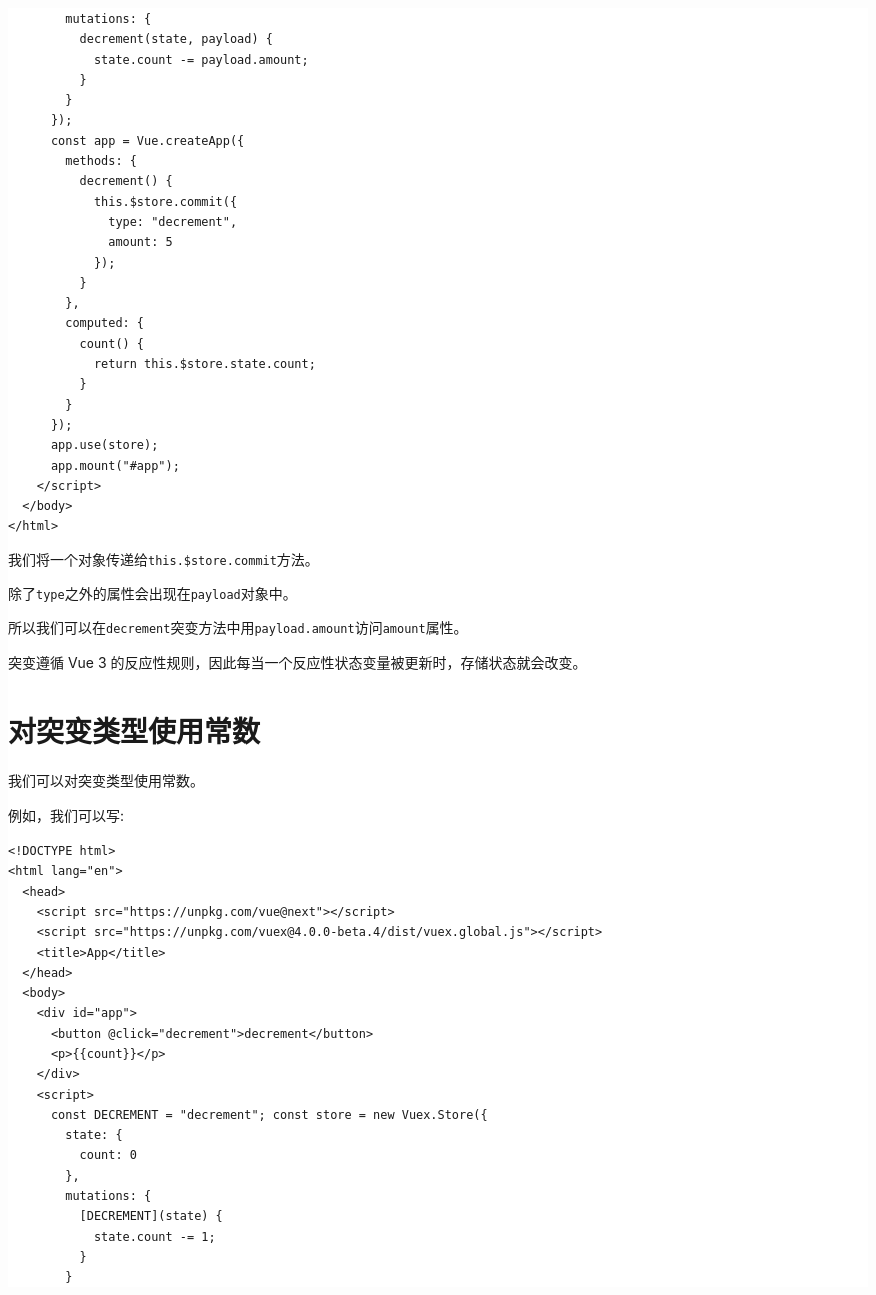 ```
        mutations: {
          decrement(state, payload) {
            state.count -= payload.amount;
          }
        }
      });
      const app = Vue.createApp({
        methods: {
          decrement() {
            this.$store.commit({
              type: "decrement",
              amount: 5
            });
          }
        },
        computed: {
          count() {
            return this.$store.state.count;
          }
        }
      });
      app.use(store);
      app.mount("#app");
    </script>
  </body>
</html>
```

我们将一个对象传递给`this.$store.commit`方法。

除了`type`之外的属性会出现在`payload`对象中。

所以我们可以在`decrement`突变方法中用`payload.amount`访问`amount`属性。

突变遵循 Vue 3 的反应性规则，因此每当一个反应性状态变量被更新时，存储状态就会改变。

# 对突变类型使用常数

我们可以对突变类型使用常数。

例如，我们可以写:

```
<!DOCTYPE html>
<html lang="en">
  <head>
    <script src="https://unpkg.com/vue@next"></script>
    <script src="https://unpkg.com/vuex@4.0.0-beta.4/dist/vuex.global.js"></script>
    <title>App</title>
  </head>
  <body>
    <div id="app">
      <button @click="decrement">decrement</button>
      <p>{{count}}</p>
    </div>
    <script>
      const DECREMENT = "decrement"; const store = new Vuex.Store({
        state: {
          count: 0
        },
        mutations: {
          [DECREMENT](state) {
            state.count -= 1;
          }
        }
```